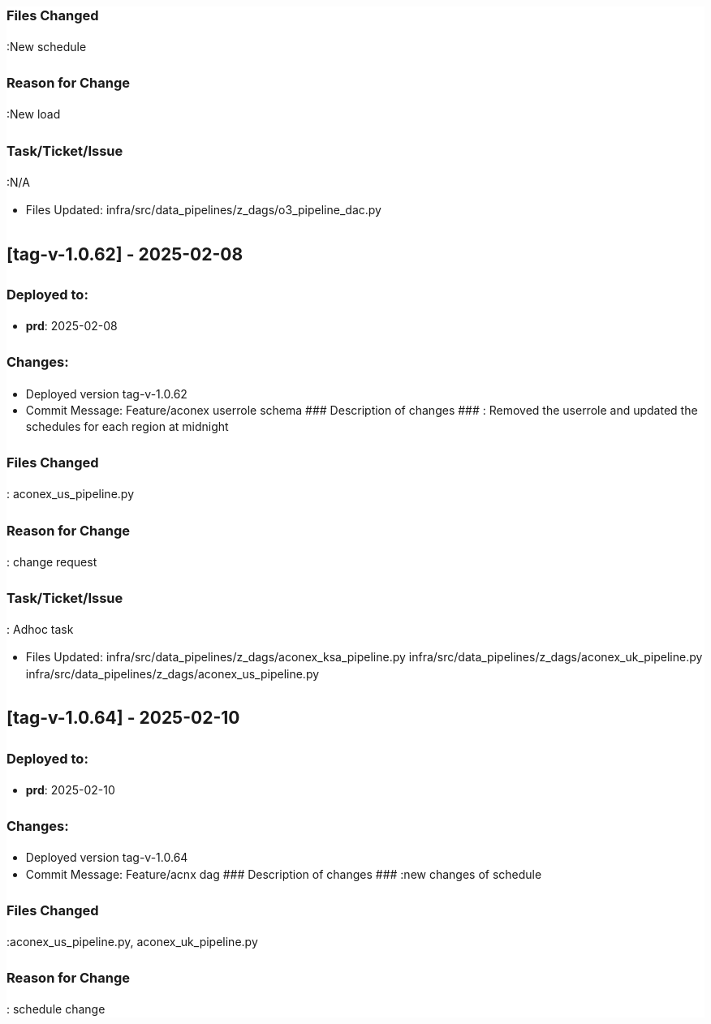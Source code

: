 ### Files Changed ###
:New schedule

### Reason for Change ###
:New load

### Task/Ticket/Issue ###
:N/A
- Files Updated: infra/src/data_pipelines/z_dags/o3_pipeline_dac.py

#####
## [tag-v-1.0.62] - 2025-02-08
### Deployed to:
- **prd**: 2025-02-08
### Changes:
- Deployed version tag-v-1.0.62
- Commit Message: Feature/aconex userrole schema ### Description of changes ###
: Removed the userrole and updated the schedules for each region at midnight

### Files Changed ###
: aconex_us_pipeline.py

### Reason for Change ###
: change request

### Task/Ticket/Issue ###
: Adhoc task
- Files Updated: infra/src/data_pipelines/z_dags/aconex_ksa_pipeline.py
infra/src/data_pipelines/z_dags/aconex_uk_pipeline.py
infra/src/data_pipelines/z_dags/aconex_us_pipeline.py

#####
## [tag-v-1.0.64] - 2025-02-10
### Deployed to:
- **prd**: 2025-02-10
### Changes:
- Deployed version tag-v-1.0.64
- Commit Message: Feature/acnx dag ### Description of changes ###
:new changes of schedule

### Files Changed ###
:aconex_us_pipeline.py, aconex_uk_pipeline.py

### Reason for Change ###
: schedule change
